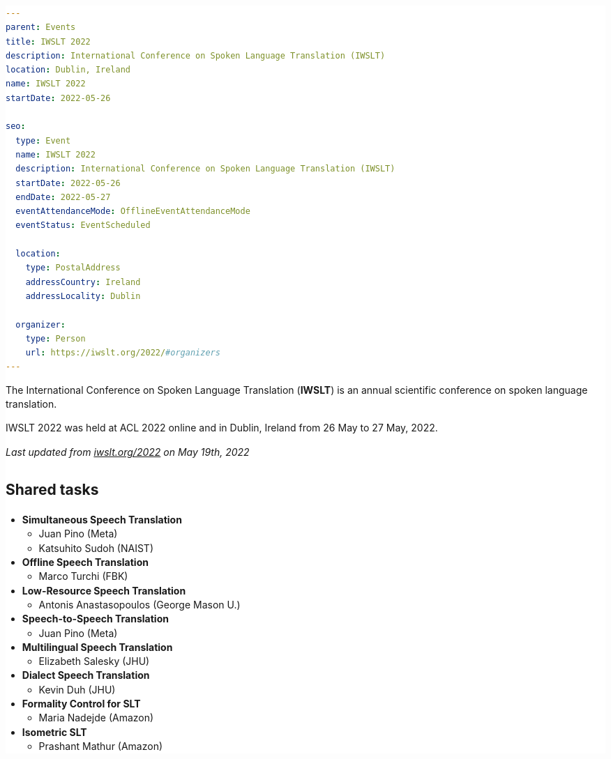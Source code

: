 ```yaml
---
parent: Events
title: IWSLT 2022
description: International Conference on Spoken Language Translation (IWSLT)
location: Dublin, Ireland
name: IWSLT 2022
startDate: 2022-05-26

seo:
  type: Event
  name: IWSLT 2022
  description: International Conference on Spoken Language Translation (IWSLT)
  startDate: 2022-05-26
  endDate: 2022-05-27
  eventAttendanceMode: OfflineEventAttendanceMode
  eventStatus: EventScheduled

  location:
    type: PostalAddress
    addressCountry: Ireland
    addressLocality: Dublin

  organizer:
    type: Person
    url: https://iwslt.org/2022/#organizers
---
```


The International Conference on Spoken Language Translation (**IWSLT**) is an annual scientific conference on spoken language translation.

IWSLT 2022 was held at ACL 2022 online and in Dublin, Ireland from 26 May to 27 May, 2022.

*Last updated from [iwslt.org/2022](https://iwslt.org/2022/) on May 19th, 2022*

## Shared tasks

- **Simultaneous Speech Translation**
   - Juan Pino (Meta)
   - Katsuhito Sudoh (NAIST)
- **Offline Speech Translation**
   - Marco Turchi (FBK)
- **Low-Resource Speech Translation**
   - Antonis Anastasopoulos (George Mason U.)
- **Speech-to-Speech Translation**
   - Juan Pino (Meta)
- **Multilingual Speech Translation**
   - Elizabeth Salesky (JHU)
- **Dialect Speech Translation**
   - Kevin Duh (JHU)
- **Formality Control for SLT**
   - Maria Nadejde (Amazon)
- **Isometric SLT**
   - Prashant Mathur (Amazon)
